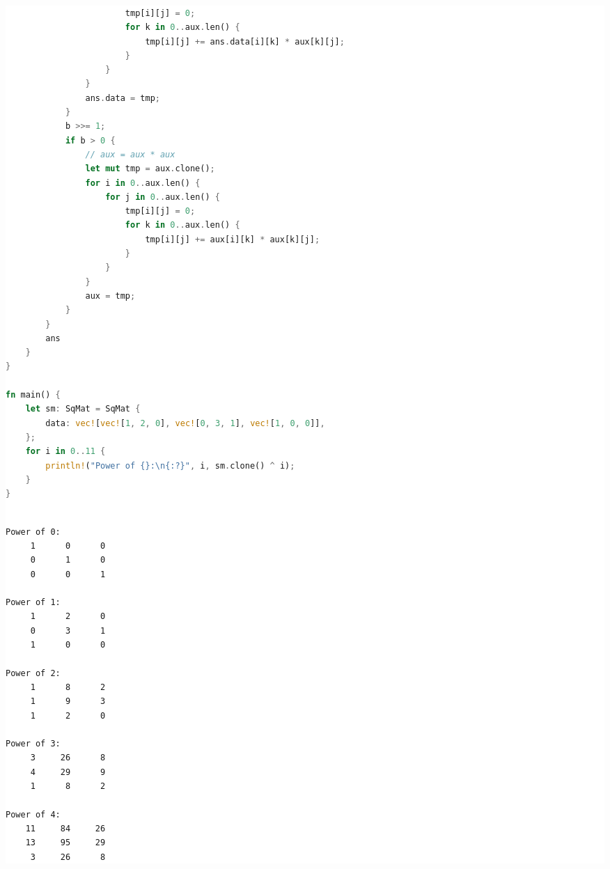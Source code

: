 ```rust
                        tmp[i][j] = 0;
                        for k in 0..aux.len() {
                            tmp[i][j] += ans.data[i][k] * aux[k][j];
                        }
                    }
                }
                ans.data = tmp;
            }
            b >>= 1;
            if b > 0 {
                // aux = aux * aux
                let mut tmp = aux.clone();
                for i in 0..aux.len() {
                    for j in 0..aux.len() {
                        tmp[i][j] = 0;
                        for k in 0..aux.len() {
                            tmp[i][j] += aux[i][k] * aux[k][j];
                        }
                    }
                }
                aux = tmp;
            }
        }
        ans
    }
}

fn main() {
    let sm: SqMat = SqMat {
        data: vec![vec![1, 2, 0], vec![0, 3, 1], vec![1, 0, 0]],
    };
    for i in 0..11 {
        println!("Power of {}:\n{:?}", i, sm.clone() ^ i);
    }
}
```

```txt

Power of 0:
     1      0      0
     0      1      0
     0      0      1

Power of 1:
     1      2      0
     0      3      1
     1      0      0

Power of 2:
     1      8      2
     1      9      3
     1      2      0

Power of 3:
     3     26      8
     4     29      9
     1      8      2

Power of 4:
    11     84     26
    13     95     29
     3     26      8

```